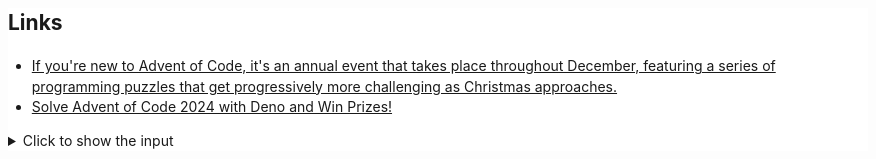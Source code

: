 ## Links

- [If you're new to Advent of Code, it's an annual event that takes place throughout December, featuring a series of programming puzzles that get progressively more challenging as Christmas approaches.](https://adventofcode.com/2024/day/24)
- [Solve Advent of Code 2024 with Deno and Win Prizes!](https://deno.com/blog/advent-of-code-2024)

<details><summary>Click to show the input</summary></details>
